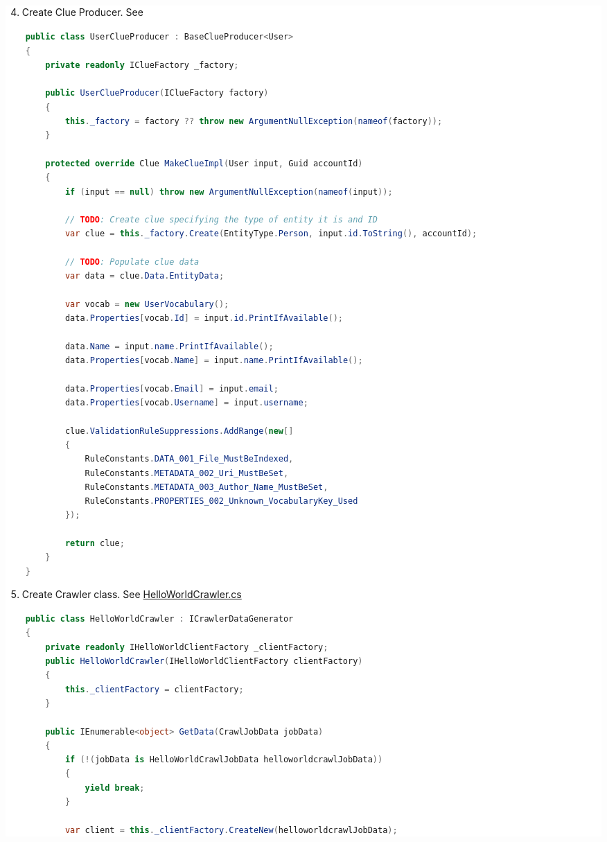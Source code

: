 4. Create Clue Producer. See [](https://github.com/CluedIn-io/CluedIn.Crawling.HelloWorld/blob/master/src/HelloWorld.Crawling/ClueProducers/UserClueProducer.cs)

```csharp
    public class UserClueProducer : BaseClueProducer<User>
    {
        private readonly IClueFactory _factory;

        public UserClueProducer(IClueFactory factory)
        {
            this._factory = factory ?? throw new ArgumentNullException(nameof(factory));
        }

        protected override Clue MakeClueImpl(User input, Guid accountId)
        {
            if (input == null) throw new ArgumentNullException(nameof(input));

            // TODO: Create clue specifying the type of entity it is and ID
            var clue = this._factory.Create(EntityType.Person, input.id.ToString(), accountId);

            // TODO: Populate clue data
            var data = clue.Data.EntityData;

            var vocab = new UserVocabulary();
            data.Properties[vocab.Id] = input.id.PrintIfAvailable();

            data.Name = input.name.PrintIfAvailable();
            data.Properties[vocab.Name] = input.name.PrintIfAvailable();

            data.Properties[vocab.Email] = input.email;
            data.Properties[vocab.Username] = input.username;

            clue.ValidationRuleSuppressions.AddRange(new[]
            {
                RuleConstants.DATA_001_File_MustBeIndexed,
                RuleConstants.METADATA_002_Uri_MustBeSet,
                RuleConstants.METADATA_003_Author_Name_MustBeSet,
                RuleConstants.PROPERTIES_002_Unknown_VocabularyKey_Used
            });

            return clue;
        }
    }
```

5. Create Crawler class. See [HelloWorldCrawler.cs](https://github.com/CluedIn-io/CluedIn.Crawling.HelloWorld/blob/master/src/HelloWorld.Crawling/HelloWorldCrawler.cs)


```csharp
    public class HelloWorldCrawler : ICrawlerDataGenerator
    {
        private readonly IHelloWorldClientFactory _clientFactory;
        public HelloWorldCrawler(IHelloWorldClientFactory clientFactory)
        {
            this._clientFactory = clientFactory;
        }

        public IEnumerable<object> GetData(CrawlJobData jobData)
        {
            if (!(jobData is HelloWorldCrawlJobData helloworldcrawlJobData))
            {
                yield break;
            }

            var client = this._clientFactory.CreateNew(helloworldcrawlJobData);
```